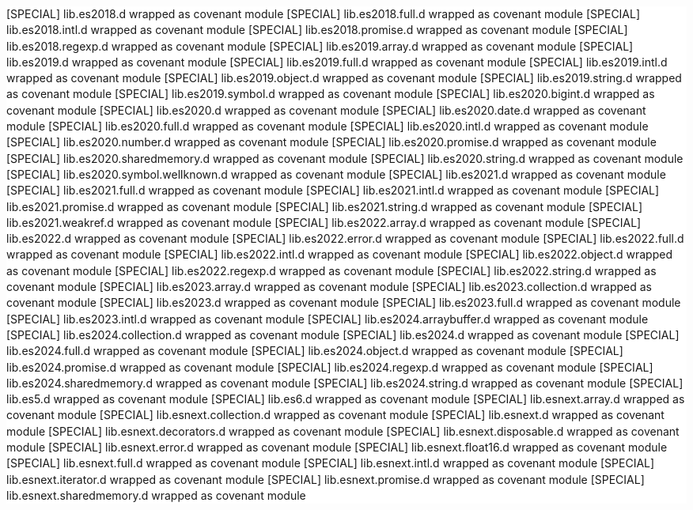 [SPECIAL] lib.es2018.d wrapped as covenant module
[SPECIAL] lib.es2018.full.d wrapped as covenant module
[SPECIAL] lib.es2018.intl.d wrapped as covenant module
[SPECIAL] lib.es2018.promise.d wrapped as covenant module
[SPECIAL] lib.es2018.regexp.d wrapped as covenant module
[SPECIAL] lib.es2019.array.d wrapped as covenant module
[SPECIAL] lib.es2019.d wrapped as covenant module
[SPECIAL] lib.es2019.full.d wrapped as covenant module
[SPECIAL] lib.es2019.intl.d wrapped as covenant module
[SPECIAL] lib.es2019.object.d wrapped as covenant module
[SPECIAL] lib.es2019.string.d wrapped as covenant module
[SPECIAL] lib.es2019.symbol.d wrapped as covenant module
[SPECIAL] lib.es2020.bigint.d wrapped as covenant module
[SPECIAL] lib.es2020.d wrapped as covenant module
[SPECIAL] lib.es2020.date.d wrapped as covenant module
[SPECIAL] lib.es2020.full.d wrapped as covenant module
[SPECIAL] lib.es2020.intl.d wrapped as covenant module
[SPECIAL] lib.es2020.number.d wrapped as covenant module
[SPECIAL] lib.es2020.promise.d wrapped as covenant module
[SPECIAL] lib.es2020.sharedmemory.d wrapped as covenant module
[SPECIAL] lib.es2020.string.d wrapped as covenant module
[SPECIAL] lib.es2020.symbol.wellknown.d wrapped as covenant module
[SPECIAL] lib.es2021.d wrapped as covenant module
[SPECIAL] lib.es2021.full.d wrapped as covenant module
[SPECIAL] lib.es2021.intl.d wrapped as covenant module
[SPECIAL] lib.es2021.promise.d wrapped as covenant module
[SPECIAL] lib.es2021.string.d wrapped as covenant module
[SPECIAL] lib.es2021.weakref.d wrapped as covenant module
[SPECIAL] lib.es2022.array.d wrapped as covenant module
[SPECIAL] lib.es2022.d wrapped as covenant module
[SPECIAL] lib.es2022.error.d wrapped as covenant module
[SPECIAL] lib.es2022.full.d wrapped as covenant module
[SPECIAL] lib.es2022.intl.d wrapped as covenant module
[SPECIAL] lib.es2022.object.d wrapped as covenant module
[SPECIAL] lib.es2022.regexp.d wrapped as covenant module
[SPECIAL] lib.es2022.string.d wrapped as covenant module
[SPECIAL] lib.es2023.array.d wrapped as covenant module
[SPECIAL] lib.es2023.collection.d wrapped as covenant module
[SPECIAL] lib.es2023.d wrapped as covenant module
[SPECIAL] lib.es2023.full.d wrapped as covenant module
[SPECIAL] lib.es2023.intl.d wrapped as covenant module
[SPECIAL] lib.es2024.arraybuffer.d wrapped as covenant module
[SPECIAL] lib.es2024.collection.d wrapped as covenant module
[SPECIAL] lib.es2024.d wrapped as covenant module
[SPECIAL] lib.es2024.full.d wrapped as covenant module
[SPECIAL] lib.es2024.object.d wrapped as covenant module
[SPECIAL] lib.es2024.promise.d wrapped as covenant module
[SPECIAL] lib.es2024.regexp.d wrapped as covenant module
[SPECIAL] lib.es2024.sharedmemory.d wrapped as covenant module
[SPECIAL] lib.es2024.string.d wrapped as covenant module
[SPECIAL] lib.es5.d wrapped as covenant module
[SPECIAL] lib.es6.d wrapped as covenant module
[SPECIAL] lib.esnext.array.d wrapped as covenant module
[SPECIAL] lib.esnext.collection.d wrapped as covenant module
[SPECIAL] lib.esnext.d wrapped as covenant module
[SPECIAL] lib.esnext.decorators.d wrapped as covenant module
[SPECIAL] lib.esnext.disposable.d wrapped as covenant module
[SPECIAL] lib.esnext.error.d wrapped as covenant module
[SPECIAL] lib.esnext.float16.d wrapped as covenant module
[SPECIAL] lib.esnext.full.d wrapped as covenant module
[SPECIAL] lib.esnext.intl.d wrapped as covenant module
[SPECIAL] lib.esnext.iterator.d wrapped as covenant module
[SPECIAL] lib.esnext.promise.d wrapped as covenant module
[SPECIAL] lib.esnext.sharedmemory.d wrapped as covenant module